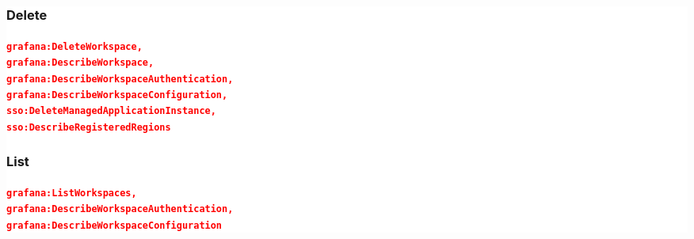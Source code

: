 ### Delete
```json
grafana:DeleteWorkspace,
grafana:DescribeWorkspace,
grafana:DescribeWorkspaceAuthentication,
grafana:DescribeWorkspaceConfiguration,
sso:DeleteManagedApplicationInstance,
sso:DescribeRegisteredRegions
```

### List
```json
grafana:ListWorkspaces,
grafana:DescribeWorkspaceAuthentication,
grafana:DescribeWorkspaceConfiguration
```
